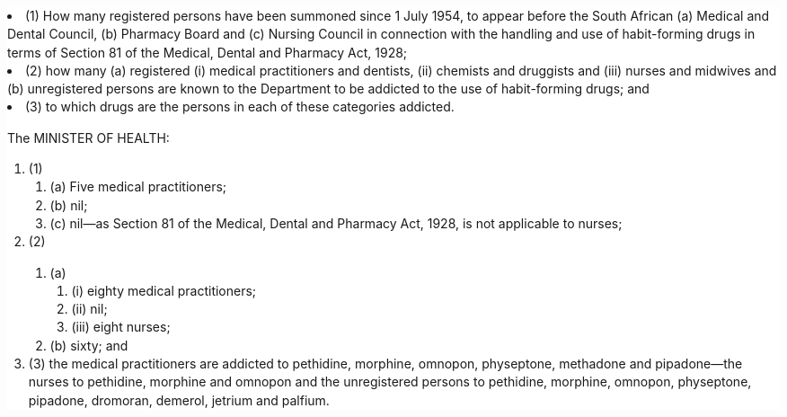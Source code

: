 <li>(1) How many registered persons have been summoned since 1 July 1954, to appear before the South African (a) Medical and Dental Council, (b) Pharmacy Board and (c) Nursing Council in connection with the handling and use of habit-forming drugs in terms of Section 81 of the Medical, Dental and Pharmacy Act, 1928;</li>

<li>(2) how many (a) registered (i) medical practitioners and dentists, (ii) chemists and druggists and (iii) nurses and midwives and (b) unregistered persons are known to the Department to be addicted to the use of habit-forming drugs; and</li>

<li>(3) to which drugs are the persons in each of these categories addicted.</li>

</ol>

</question>

<answer by="#minister_of_health" to="wood">

<from>The MINISTER OF HEALTH:</from>

<ol>

<li>(1)

<ol>

<li>(a) Five medical practitioners;</li>

<li>(b) nil;</li>

<li>(c) nil&#x2014;as Section 81 of the Medical, Dental and Pharmacy Act, 1928, is not applicable to nurses;</li>

</ol></li>

<li><span class="col_7619-7620" refersTo="page_0058"/>(2)

<ol>

<li>(a)

<ol>

<li>(i) eighty medical practitioners;</li>

<li>(ii) nil;</li>

<li>(iii) eight nurses;</li>

</ol></li>

<li>(b) sixty; and</li>

</ol></li>

<li>(3) the medical practitioners are addicted to pethidine, morphine, omnopon, physeptone, methadone and pipadone&#x2014;the nurses to pethidine, morphine and omnopon and the unregistered persons to pethidine, morphine, omnopon, physeptone, pipadone, dromoran, demerol, jetrium and palfium.</li>

</ol>

</answer>

</oralStatements>

